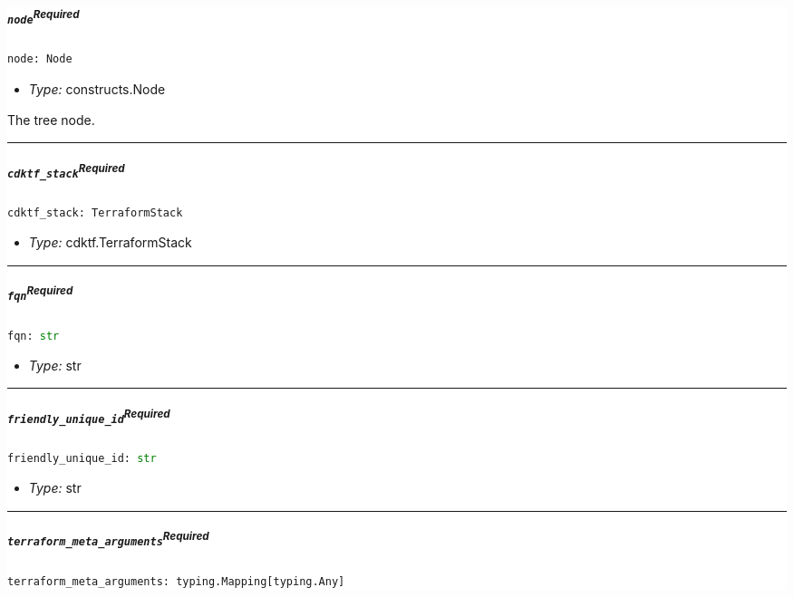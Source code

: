 
##### `node`<sup>Required</sup> <a name="node" id="@cdktf/provider-vault.awsSecretBackendStaticRole.AwsSecretBackendStaticRole.property.node"></a>

```python
node: Node
```

- *Type:* constructs.Node

The tree node.

---

##### `cdktf_stack`<sup>Required</sup> <a name="cdktf_stack" id="@cdktf/provider-vault.awsSecretBackendStaticRole.AwsSecretBackendStaticRole.property.cdktfStack"></a>

```python
cdktf_stack: TerraformStack
```

- *Type:* cdktf.TerraformStack

---

##### `fqn`<sup>Required</sup> <a name="fqn" id="@cdktf/provider-vault.awsSecretBackendStaticRole.AwsSecretBackendStaticRole.property.fqn"></a>

```python
fqn: str
```

- *Type:* str

---

##### `friendly_unique_id`<sup>Required</sup> <a name="friendly_unique_id" id="@cdktf/provider-vault.awsSecretBackendStaticRole.AwsSecretBackendStaticRole.property.friendlyUniqueId"></a>

```python
friendly_unique_id: str
```

- *Type:* str

---

##### `terraform_meta_arguments`<sup>Required</sup> <a name="terraform_meta_arguments" id="@cdktf/provider-vault.awsSecretBackendStaticRole.AwsSecretBackendStaticRole.property.terraformMetaArguments"></a>

```python
terraform_meta_arguments: typing.Mapping[typing.Any]
```
